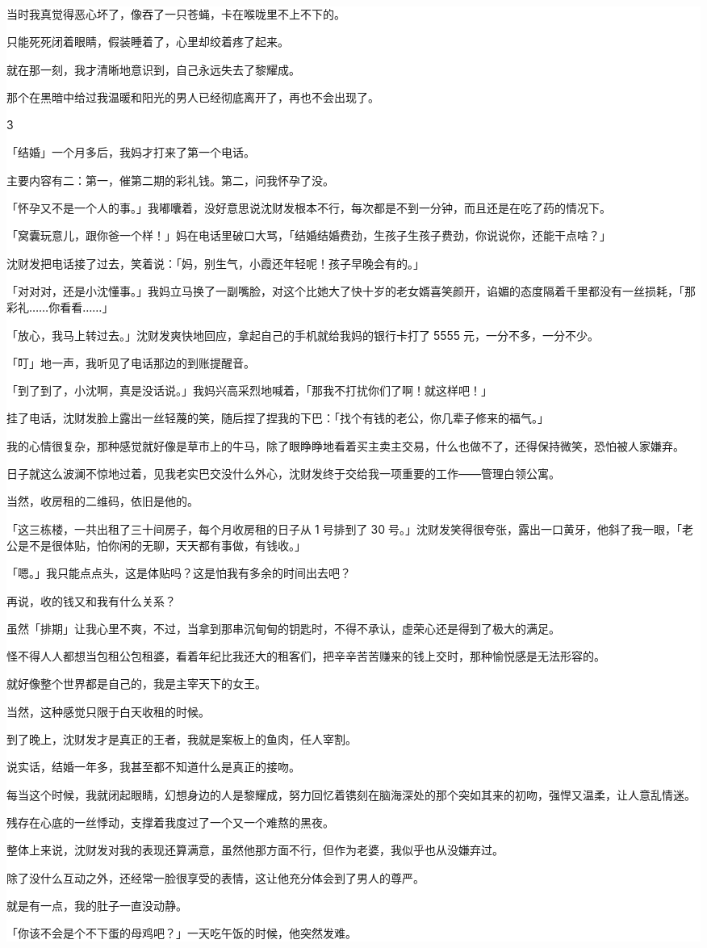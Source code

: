 当时我真觉得恶心坏了，像吞了一只苍蝇，卡在喉咙里不上不下的。

只能死死闭着眼睛，假装睡着了，心里却绞着疼了起来。

就在那一刻，我才清晰地意识到，自己永远失去了黎耀成。

那个在黑暗中给过我温暖和阳光的男人已经彻底离开了，再也不会出现了。

3

「结婚」一个月多后，我妈才打来了第一个电话。

主要内容有二：第一，催第二期的彩礼钱。第二，问我怀孕了没。

「怀孕又不是一个人的事。」我嘟囔着，没好意思说沈财发根本不行，每次都是不到一分钟，而且还是在吃了药的情况下。

「窝囊玩意儿，跟你爸一个样！」妈在电话里破口大骂，「结婚结婚费劲，生孩子生孩子费劲，你说说你，还能干点啥？」

沈财发把电话接了过去，笑着说：「妈，别生气，小霞还年轻呢！孩子早晚会有的。」

「对对对，还是小沈懂事。」我妈立马换了一副嘴脸，对这个比她大了快十岁的老女婿喜笑颜开，谄媚的态度隔着千里都没有一丝损耗，「那彩礼……你看看……」

「放心，我马上转过去。」沈财发爽快地回应，拿起自己的手机就给我妈的银行卡打了 5555 元，一分不多，一分不少。

「叮」地一声，我听见了电话那边的到账提醒音。

「到了到了，小沈啊，真是没话说。」我妈兴高采烈地喊着，「那我不打扰你们了啊！就这样吧！」

挂了电话，沈财发脸上露出一丝轻蔑的笑，随后捏了捏我的下巴：「找个有钱的老公，你几辈子修来的福气。」

我的心情很复杂，那种感觉就好像是草市上的牛马，除了眼睁睁地看着买主卖主交易，什么也做不了，还得保持微笑，恐怕被人家嫌弃。

日子就这么波澜不惊地过着，见我老实巴交没什么外心，沈财发终于交给我一项重要的工作——管理白领公寓。

当然，收房租的二维码，依旧是他的。

「这三栋楼，一共出租了三十间房子，每个月收房租的日子从 1 号排到了 30 号。」沈财发笑得很夸张，露出一口黄牙，他斜了我一眼，「老公是不是很体贴，怕你闲的无聊，天天都有事做，有钱收。」

「嗯。」我只能点点头，这是体贴吗？这是怕我有多余的时间出去吧？

再说，收的钱又和我有什么关系？

虽然「排期」让我心里不爽，不过，当拿到那串沉甸甸的钥匙时，不得不承认，虚荣心还是得到了极大的满足。

怪不得人人都想当包租公包租婆，看着年纪比我还大的租客们，把辛辛苦苦赚来的钱上交时，那种愉悦感是无法形容的。

就好像整个世界都是自己的，我是主宰天下的女王。

当然，这种感觉只限于白天收租的时候。

到了晚上，沈财发才是真正的王者，我就是案板上的鱼肉，任人宰割。

说实话，结婚一年多，我甚至都不知道什么是真正的接吻。

每当这个时候，我就闭起眼睛，幻想身边的人是黎耀成，努力回忆着镌刻在脑海深处的那个突如其来的初吻，强悍又温柔，让人意乱情迷。

残存在心底的一丝悸动，支撑着我度过了一个又一个难熬的黑夜。

整体上来说，沈财发对我的表现还算满意，虽然他那方面不行，但作为老婆，我似乎也从没嫌弃过。

除了没什么互动之外，还经常一脸很享受的表情，这让他充分体会到了男人的尊严。

就是有一点，我的肚子一直没动静。

「你该不会是个不下蛋的母鸡吧？」一天吃午饭的时候，他突然发难。
